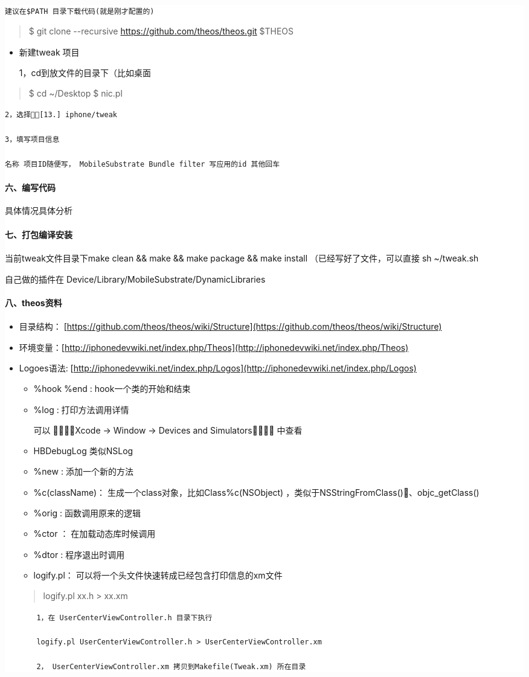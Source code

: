     建议在$PATH 目录下载代码(就是刚才配置的)
> $ git clone --recursive https://github.com/theos/theos.git $THEOS

*   新建tweak 项目

    1，cd到放文件的目录下（比如桌面

  >$ cd ~/Desktop
    $ nic.pl

    2，选择􏱋􏱌[13.] iphone/tweak

    3，填写项目信息

    名称 项目ID随便写， MobileSubstrate Bundle filter 写应用的id 其他回车

#### 六、编写代码

具体情况具体分析

#### 七、打包编译安装

当前tweak文件目录下make clean && make && make package && make install （已经写好了文件，可以直接 sh ~/tweak.sh

自己做的插件在 Device/Library/MobileSubstrate/DynamicLibraries

#### 八、theos资料

*   目录结构： [https://github.com/theos/theos/wiki/Structure](https://github.com/theos/theos/wiki/Structure)

*   环境变量：[http://iphonedevwiki.net/index.php/Theos](http://iphonedevwiki.net/index.php/Theos)

*   Logoes语法: [http://iphonedevwiki.net/index.php/Logos](http://iphonedevwiki.net/index.php/Logos)

    *   %hook %end : hook一个类的开始和结束

    *   %log : 打印方法调用详情

        可以 􏱧􏰢􏱨􏱩Xcode -> Window -> Devices and Simulators􏱪􏱫􏳕􏳖 中查看

    *   HBDebugLog 类似NSLog

    *   %new : 添加一个新的方法

    *   %c(className)： 生成一个class对象，比如Class%c(NSObject) ，类似于NSStringFromClass()􏰁、objc_getClass()

    *   %orig :  函数调用原来的逻辑

    *   %ctor ： 在加载动态库时候调用

    *   %dtor : 程序退出时调用

    *   logify.pl： 可以将一个头文件快速转成已经包含打印信息的xm文件

       >logify.pl xx.h > xx.xm</pre>

            1，在 UserCenterViewController.h 目录下执行

            logify.pl UserCenterViewController.h > UserCenterViewController.xm

            2， UserCenterViewController.xm 拷贝到Makefile(Tweak.xm) 所在目录
